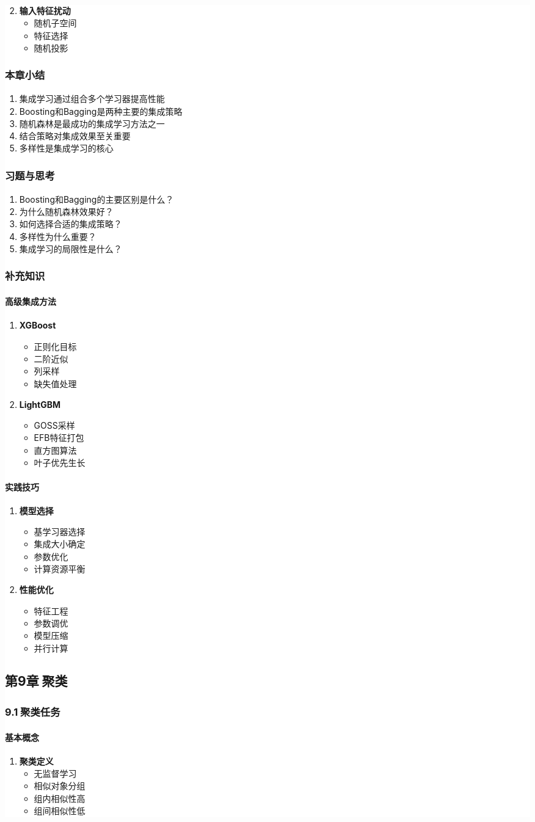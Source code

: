 2. **输入特征扰动**
   - 随机子空间
   - 特征选择
   - 随机投影

### 本章小结
1. 集成学习通过组合多个学习器提高性能
2. Boosting和Bagging是两种主要的集成策略
3. 随机森林是最成功的集成学习方法之一
4. 结合策略对集成效果至关重要
5. 多样性是集成学习的核心

### 习题与思考
1. Boosting和Bagging的主要区别是什么？
2. 为什么随机森林效果好？
3. 如何选择合适的集成策略？
4. 多样性为什么重要？
5. 集成学习的局限性是什么？

### 补充知识
#### 高级集成方法
1. **XGBoost**
   - 正则化目标
   - 二阶近似
   - 列采样
   - 缺失值处理

2. **LightGBM**
   - GOSS采样
   - EFB特征打包
   - 直方图算法
   - 叶子优先生长

#### 实践技巧
1. **模型选择**
   - 基学习器选择
   - 集成大小确定
   - 参数优化
   - 计算资源平衡

2. **性能优化**
   - 特征工程
   - 参数调优
   - 模型压缩
   - 并行计算

## 第9章 聚类
### 9.1 聚类任务
#### 基本概念
1. **聚类定义**
   - 无监督学习
   - 相似对象分组
   - 组内相似性高
   - 组间相似性低
